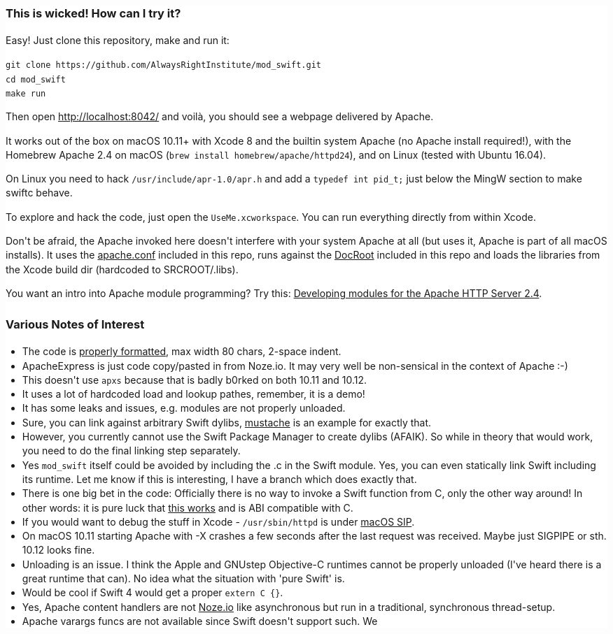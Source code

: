 

### This is wicked! How can I try it?

Easy! Just clone this repository, make and run it:

    git clone https://github.com/AlwaysRightInstitute/mod_swift.git
    cd mod_swift
    make run

Then open [http://localhost:8042/](http://localhost:8042/) and voilà,
you should see a webpage delivered by Apache.

It works out of the box on macOS 10.11+ with Xcode 8 
and the builtin system Apache (no Apache install required!),
with the Homebrew Apache 2.4 on macOS (`brew install homebrew/apache/httpd24`),
and on Linux (tested with Ubuntu 16.04).
 
On Linux you need to hack `/usr/include/apr-1.0/apr.h` and add a
`typedef int pid_t;` just below the MingW section to make swiftc behave.

To explore and hack the code, just open the `UseMe.xcworkspace`.
You can run everything directly from within Xcode.

Don't be afraid, the Apache invoked here doesn't interfere with your system
Apache at all (but uses it, Apache is part of all macOS installs).
It uses the [apache.conf](apache.conf) included in this repo,
runs against the [DocRoot](DocRoot/) included in this repo
and loads the libraries from the Xcode build dir (hardcoded to SRCROOT/.libs).

You want an intro into Apache module programming?
Try this: [Developing modules for the Apache HTTP Server 2.4](https://httpd.apache.org/docs/2.4/developer/modguide.html).

### Various Notes of Interest

- The code is 
  [properly formatted](http://www.alwaysrightinstitute.com/swifter-space/),
  max width 80 chars, 2-space indent.
- ApacheExpress is just code copy/pasted in from Noze.io. It may very well be
  non-sensical in the context of Apache :-)
- This doesn't use `apxs` because that is badly b0rked on both 10.11 and 10.12.
- It uses a lot of hardcoded load and lookup pathes, remember, it is a demo!
- It has some leaks and issues, e.g. modules are not properly unloaded.
- Sure, you can link against arbitrary Swift dylibs, 
  [mustache](Sources/mustache/) is an example for exactly that.
- However, you currently cannot use the Swift Package Manager to create
  dylibs (AFAIK). So while in theory that would work, you need to do the
  final linking step separately.
- Yes `mod_swift` itself could be avoided by including the .c in the Swift
  module. Yes, you can even statically link Swift including its runtime. Let
  me know if this is interesting, I have a branch which does exactly that.
- There is one big bet in the code: Officially there is no way to invoke a
  Swift function from C, only the other way around!
  In other words: it is pure luck that 
  [this works](Sources/mod_swift/mod_swift.c#L47) and is ABI compatible with C.
- If you would want to debug the stuff in Xcode - `/usr/sbin/httpd` is under
  [macOS SIP](https://support.apple.com/en-us/HT204899).
- On macOS 10.11 starting Apache with -X crashes a few seconds after the last
  request was received. Maybe just SIGPIPE or sth. 10.12 looks fine.
- Unloading is an issue. I think the Apple and GNUstep Objective-C
  runtimes cannot be properly unloaded (I've heard there is a great runtime
  that can).
  No idea what the situation with 'pure Swift' is.
- Would be cool if Swift 4 would get a proper `extern C {}`.
- Yes, Apache content handlers are not [Noze.io](http://noze.io/) like 
  asynchronous but run in a traditional, synchronous thread-setup.
- Apache varargs funcs are not available since Swift doesn't support such. We